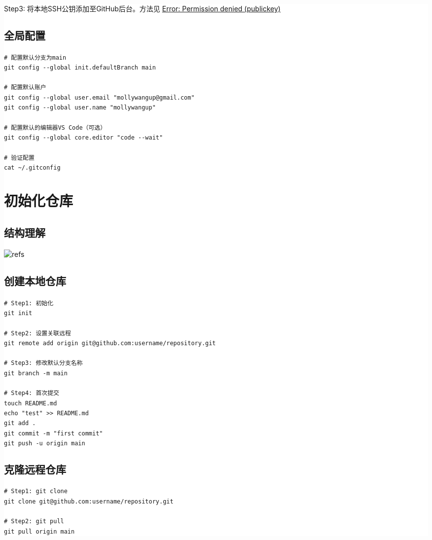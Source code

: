 Step3: 将本地SSH公钥添加至GitHub后台。方法见 [Error: Permission denied (publickey)](https://docs.github.com/en/authentication/troubleshooting-ssh/error-permission-denied-publickey)


## 全局配置
```shell
# 配置默认分支为main
git config --global init.defaultBranch main

# 配置默认账户
git config --global user.email "mollywangup@gmail.com"
git config --global user.name "mollywangup"

# 配置默认的编辑器VS Code（可选）
git config --global core.editor "code --wait"

# 验证配置
cat ~/.gitconfig 
```

# 初始化仓库
## 结构理解
<img src="https://user-images.githubusercontent.com/46241961/214644219-90d746a9-b0ab-4fd5-9e3d-1bc7bac16ef0.png" title="refs" width=30%>

## 创建本地仓库
```shell
# Step1: 初始化
git init

# Step2: 设置关联远程
git remote add origin git@github.com:username/repository.git

# Step3: 修改默认分支名称
git branch -m main

# Step4: 首次提交
touch README.md
echo "test" >> README.md
git add .
git commit -m "first commit"
git push -u origin main
```


## 克隆远程仓库
```shell
# Step1: git clone
git clone git@github.com:username/repository.git

# Step2: git pull
git pull origin main
```
